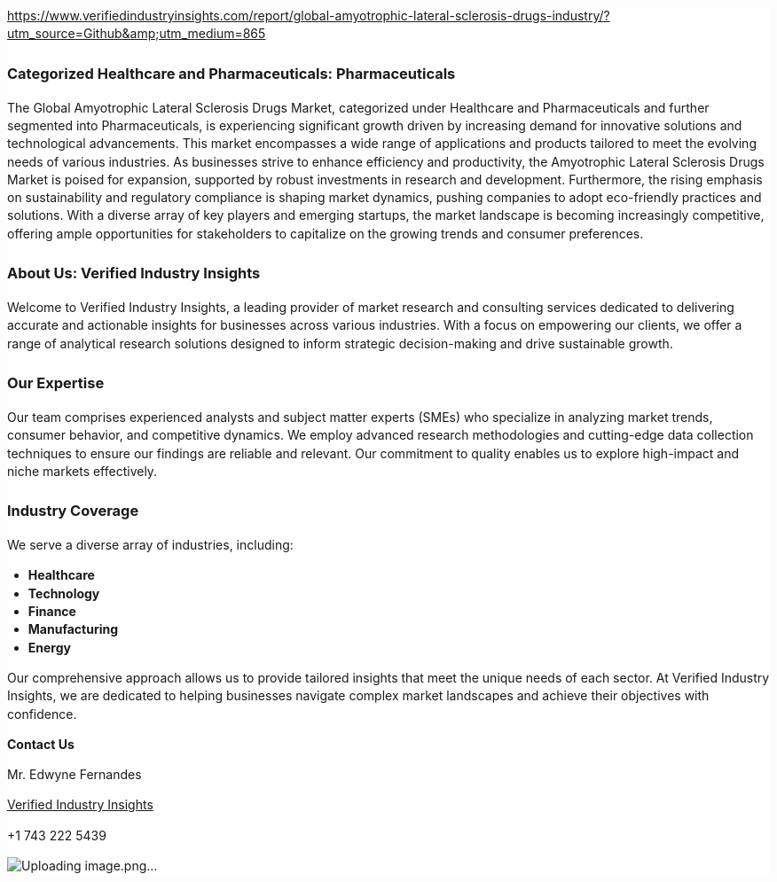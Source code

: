 </strong><a href="https://www.verifiedindustryinsights.com/report/global-amyotrophic-lateral-sclerosis-drugs-industry/?utm_source=Github&amp;utm_medium=865">https://www.verifiedindustryinsights.com/report/global-amyotrophic-lateral-sclerosis-drugs-industry/?utm_source=Github&amp;utm_medium=865</a>&nbsp;</p><h3>Categorized Healthcare and Pharmaceuticals: Pharmaceuticals </h3><p>The Global Amyotrophic Lateral Sclerosis Drugs Market, categorized under Healthcare and Pharmaceuticals and further segmented into Pharmaceuticals, is experiencing significant growth driven by increasing demand for innovative solutions and technological advancements. This market encompasses a wide range of applications and products tailored to meet the evolving needs of various industries. As businesses strive to enhance efficiency and productivity, the Amyotrophic Lateral Sclerosis Drugs Market is poised for expansion, supported by robust investments in research and development. Furthermore, the rising emphasis on sustainability and regulatory compliance is shaping market dynamics, pushing companies to adopt eco-friendly practices and solutions. With a diverse array of key players and emerging startups, the market landscape is becoming increasingly competitive, offering ample opportunities for stakeholders to capitalize on the growing trends and consumer preferences.</p><h3>About Us: Verified Industry Insights</h3><p>Welcome to Verified Industry Insights, a leading provider of market research and consulting services dedicated to delivering accurate and actionable insights for businesses across various industries. With a focus on empowering our clients, we offer a range of analytical research solutions designed to inform strategic decision-making and drive sustainable growth.</p><h3>Our Expertise</h3><p>Our team comprises experienced analysts and subject matter experts (SMEs) who specialize in analyzing market trends, consumer behavior, and competitive dynamics. We employ advanced research methodologies and cutting-edge data collection techniques to ensure our findings are reliable and relevant. Our commitment to quality enables us to explore high-impact and niche markets effectively.</p><h3>Industry Coverage</h3><p>We serve a diverse array of industries, including:</p><ul><li><strong>Healthcare</strong></li><li><strong>Technology</strong></li><li><strong>Finance</strong></li><li><strong>Manufacturing</strong></li><li><strong>Energy</strong></li></ul><p>Our comprehensive approach allows us to provide tailored insights that meet the unique needs of each sector. At Verified Industry Insights, we are dedicated to helping businesses navigate complex market landscapes and achieve their objectives with confidence.</p><p><strong>Contact Us</strong></p><p>Mr. Edwyne Fernandes</p><p><a href="https://www.verifiedindustryinsights.com/">Verified Industry Insights</a></p><p>+1 743 222 5439</p>
![Uploading image.png…]()
